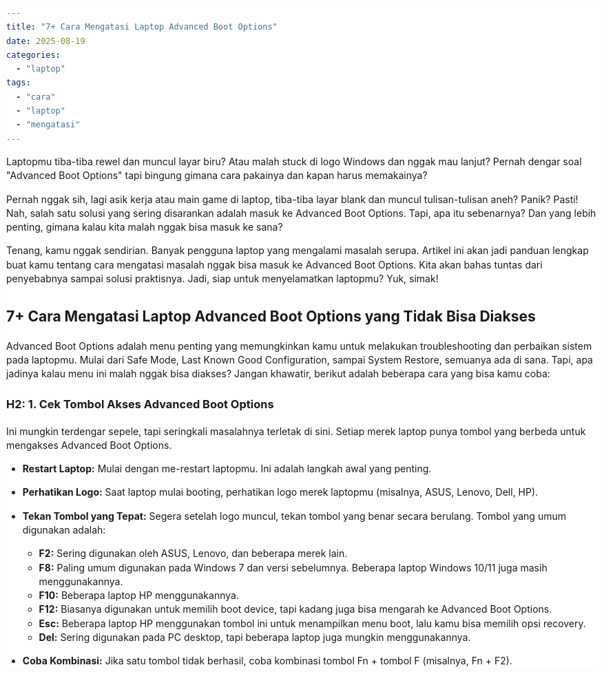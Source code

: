 ```yaml
---
title: "7+ Cara Mengatasi Laptop Advanced Boot Options"
date: 2025-08-19
categories: 
  - "laptop"
tags: 
  - "cara"
  - "laptop"
  - "mengatasi"
---
```


Laptopmu tiba-tiba rewel dan muncul layar biru? Atau malah stuck di logo Windows dan nggak mau lanjut? Pernah dengar soal "Advanced Boot Options" tapi bingung gimana cara pakainya dan kapan harus memakainya?

Pernah nggak sih, lagi asik kerja atau main game di laptop, tiba-tiba layar blank dan muncul tulisan-tulisan aneh? Panik? Pasti! Nah, salah satu solusi yang sering disarankan adalah masuk ke Advanced Boot Options. Tapi, apa itu sebenarnya? Dan yang lebih penting, gimana kalau kita malah nggak bisa masuk ke sana?

Tenang, kamu nggak sendirian. Banyak pengguna laptop yang mengalami masalah serupa. Artikel ini akan jadi panduan lengkap buat kamu tentang cara mengatasi masalah nggak bisa masuk ke Advanced Boot Options. Kita akan bahas tuntas dari penyebabnya sampai solusi praktisnya. Jadi, siap untuk menyelamatkan laptopmu? Yuk, simak!

## 7+ Cara Mengatasi Laptop Advanced Boot Options yang Tidak Bisa Diakses

Advanced Boot Options adalah menu penting yang memungkinkan kamu untuk melakukan troubleshooting dan perbaikan sistem pada laptopmu. Mulai dari Safe Mode, Last Known Good Configuration, sampai System Restore, semuanya ada di sana. Tapi, apa jadinya kalau menu ini malah nggak bisa diakses? Jangan khawatir, berikut adalah beberapa cara yang bisa kamu coba:

### H2: 1. Cek Tombol Akses Advanced Boot Options

Ini mungkin terdengar sepele, tapi seringkali masalahnya terletak di sini. Setiap merek laptop punya tombol yang berbeda untuk mengakses Advanced Boot Options.

- **Restart Laptop:** Mulai dengan me-restart laptopmu. Ini adalah langkah awal yang penting.
    
- **Perhatikan Logo:** Saat laptop mulai booting, perhatikan logo merek laptopmu (misalnya, ASUS, Lenovo, Dell, HP).
    
- **Tekan Tombol yang Tepat:** Segera setelah logo muncul, tekan tombol yang benar secara berulang. Tombol yang umum digunakan adalah:
    
    - **F2:** Sering digunakan oleh ASUS, Lenovo, dan beberapa merek lain.
    - **F8:** Paling umum digunakan pada Windows 7 dan versi sebelumnya. Beberapa laptop Windows 10/11 juga masih menggunakannya.
    - **F10:** Beberapa laptop HP menggunakannya.
    - **F12:** Biasanya digunakan untuk memilih boot device, tapi kadang juga bisa mengarah ke Advanced Boot Options.
    - **Esc:** Beberapa laptop HP menggunakan tombol ini untuk menampilkan menu boot, lalu kamu bisa memilih opsi recovery.
    - **Del:** Sering digunakan pada PC desktop, tapi beberapa laptop juga mungkin menggunakannya.
- **Coba Kombinasi:** Jika satu tombol tidak berhasil, coba kombinasi tombol Fn + tombol F (misalnya, Fn + F2).
    